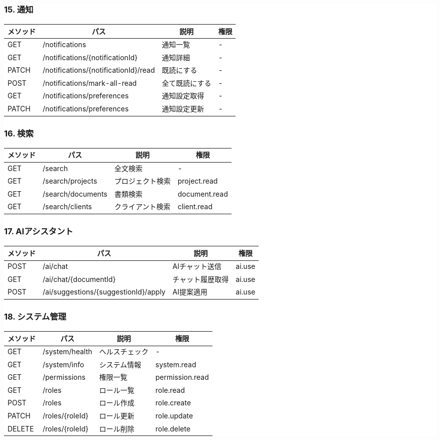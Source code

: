 ### 15. 通知

| メソッド | パス | 説明 | 権限 |
|---------|------|------|------|
| GET | /notifications | 通知一覧 | - |
| GET | /notifications/{notificationId} | 通知詳細 | - |
| PATCH | /notifications/{notificationId}/read | 既読にする | - |
| POST | /notifications/mark-all-read | 全て既読にする | - |
| GET | /notifications/preferences | 通知設定取得 | - |
| PATCH | /notifications/preferences | 通知設定更新 | - |

### 16. 検索

| メソッド | パス | 説明 | 権限 |
|---------|------|------|------|
| GET | /search | 全文検索 | - |
| GET | /search/projects | プロジェクト検索 | project.read |
| GET | /search/documents | 書類検索 | document.read |
| GET | /search/clients | クライアント検索 | client.read |

### 17. AIアシスタント

| メソッド | パス | 説明 | 権限 |
|---------|------|------|------|
| POST | /ai/chat | AIチャット送信 | ai.use |
| GET | /ai/chat/{documentId} | チャット履歴取得 | ai.use |
| POST | /ai/suggestions/{suggestionId}/apply | AI提案適用 | ai.use |

### 18. システム管理

| メソッド | パス | 説明 | 権限 |
|---------|------|------|------|
| GET | /system/health | ヘルスチェック | - |
| GET | /system/info | システム情報 | system.read |
| GET | /permissions | 権限一覧 | permission.read |
| GET | /roles | ロール一覧 | role.read |
| POST | /roles | ロール作成 | role.create |
| PATCH | /roles/{roleId} | ロール更新 | role.update |
| DELETE | /roles/{roleId} | ロール削除 | role.delete |

